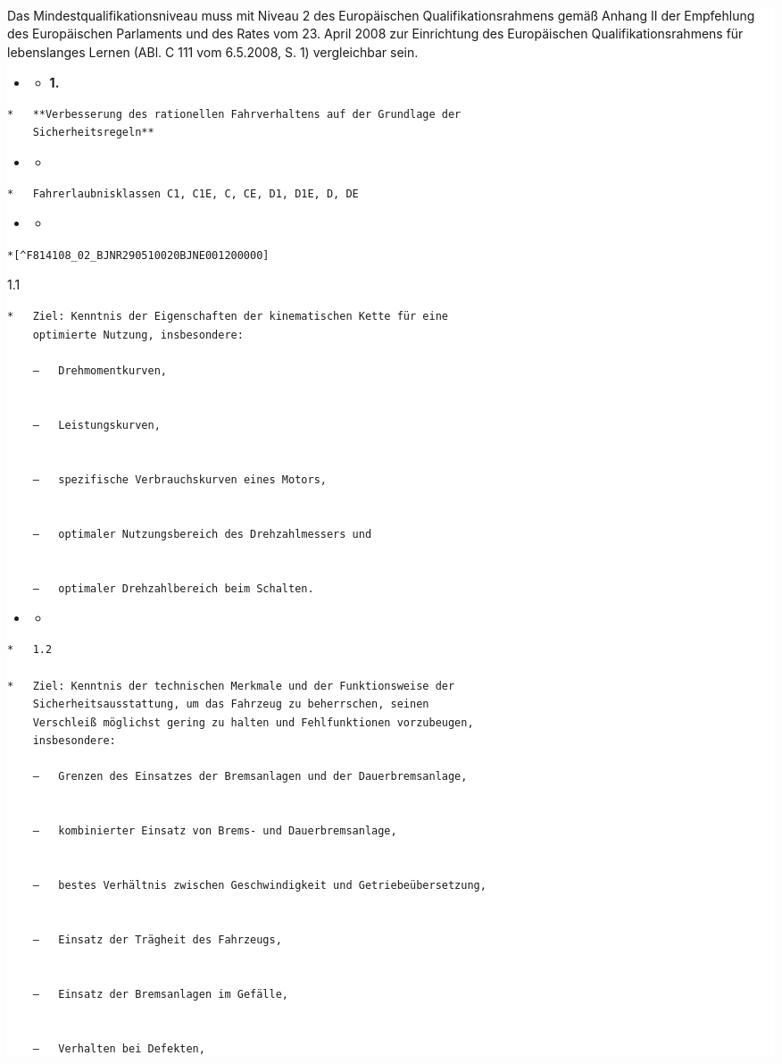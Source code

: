 Das Mindestqualifikationsniveau muss mit Niveau 2 des Europäischen
Qualifikationsrahmens gemäß Anhang II der Empfehlung des Europäischen
Parlaments und des Rates vom 23. April 2008 zur Einrichtung des
Europäischen Qualifikationsrahmens für lebenslanges Lernen (ABl. C 111
vom 6.5.2008, S. 1) vergleichbar sein.

*    *   **1.**

    *   **Verbesserung des rationellen Fahrverhaltens auf der Grundlage der
        Sicherheitsregeln**


*    *
    *   Fahrerlaubnisklassen C1, C1E, C, CE, D1, D1E, D, DE


*    *
    *[^F814108_02_BJNR290510020BJNE001200000]
   1.1

    *   Ziel: Kenntnis der Eigenschaften der kinematischen Kette für eine
        optimierte Nutzung, insbesondere:

        –   Drehmomentkurven,


        –   Leistungskurven,


        –   spezifische Verbrauchskurven eines Motors,


        –   optimaler Nutzungsbereich des Drehzahlmessers und


        –   optimaler Drehzahlbereich beim Schalten.





*    *
    *   1.2

    *   Ziel: Kenntnis der technischen Merkmale und der Funktionsweise der
        Sicherheitsausstattung, um das Fahrzeug zu beherrschen, seinen
        Verschleiß möglichst gering zu halten und Fehlfunktionen vorzubeugen,
        insbesondere:

        –   Grenzen des Einsatzes der Bremsanlagen und der Dauerbremsanlage,


        –   kombinierter Einsatz von Brems- und Dauerbremsanlage,


        –   bestes Verhältnis zwischen Geschwindigkeit und Getriebeübersetzung,


        –   Einsatz der Trägheit des Fahrzeugs,


        –   Einsatz der Bremsanlagen im Gefälle,


        –   Verhalten bei Defekten,
